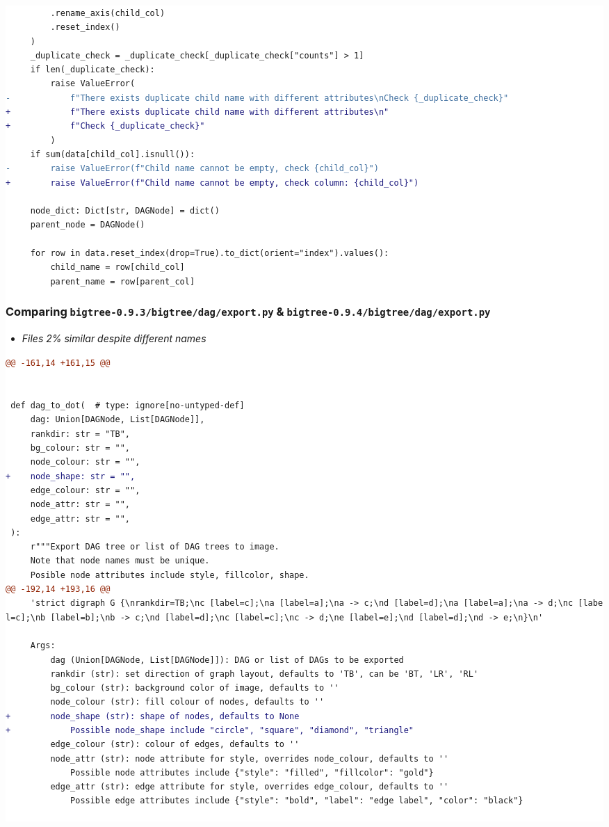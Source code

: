 ```diff
         .rename_axis(child_col)
         .reset_index()
     )
     _duplicate_check = _duplicate_check[_duplicate_check["counts"] > 1]
     if len(_duplicate_check):
         raise ValueError(
-            f"There exists duplicate child name with different attributes\nCheck {_duplicate_check}"
+            f"There exists duplicate child name with different attributes\n"
+            f"Check {_duplicate_check}"
         )
     if sum(data[child_col].isnull()):
-        raise ValueError(f"Child name cannot be empty, check {child_col}")
+        raise ValueError(f"Child name cannot be empty, check column: {child_col}")
 
     node_dict: Dict[str, DAGNode] = dict()
     parent_node = DAGNode()
 
     for row in data.reset_index(drop=True).to_dict(orient="index").values():
         child_name = row[child_col]
         parent_name = row[parent_col]
```

### Comparing `bigtree-0.9.3/bigtree/dag/export.py` & `bigtree-0.9.4/bigtree/dag/export.py`

 * *Files 2% similar despite different names*

```diff
@@ -161,14 +161,15 @@
 
 
 def dag_to_dot(  # type: ignore[no-untyped-def]
     dag: Union[DAGNode, List[DAGNode]],
     rankdir: str = "TB",
     bg_colour: str = "",
     node_colour: str = "",
+    node_shape: str = "",
     edge_colour: str = "",
     node_attr: str = "",
     edge_attr: str = "",
 ):
     r"""Export DAG tree or list of DAG trees to image.
     Note that node names must be unique.
     Posible node attributes include style, fillcolor, shape.
@@ -192,14 +193,16 @@
     'strict digraph G {\nrankdir=TB;\nc [label=c];\na [label=a];\na -> c;\nd [label=d];\na [label=a];\na -> d;\nc [label=c];\nb [label=b];\nb -> c;\nd [label=d];\nc [label=c];\nc -> d;\ne [label=e];\nd [label=d];\nd -> e;\n}\n'
 
     Args:
         dag (Union[DAGNode, List[DAGNode]]): DAG or list of DAGs to be exported
         rankdir (str): set direction of graph layout, defaults to 'TB', can be 'BT, 'LR', 'RL'
         bg_colour (str): background color of image, defaults to ''
         node_colour (str): fill colour of nodes, defaults to ''
+        node_shape (str): shape of nodes, defaults to None
+            Possible node_shape include "circle", "square", "diamond", "triangle"
         edge_colour (str): colour of edges, defaults to ''
         node_attr (str): node attribute for style, overrides node_colour, defaults to ''
             Possible node attributes include {"style": "filled", "fillcolor": "gold"}
         edge_attr (str): edge attribute for style, overrides edge_colour, defaults to ''
             Possible edge attributes include {"style": "bold", "label": "edge label", "color": "black"}
 
```